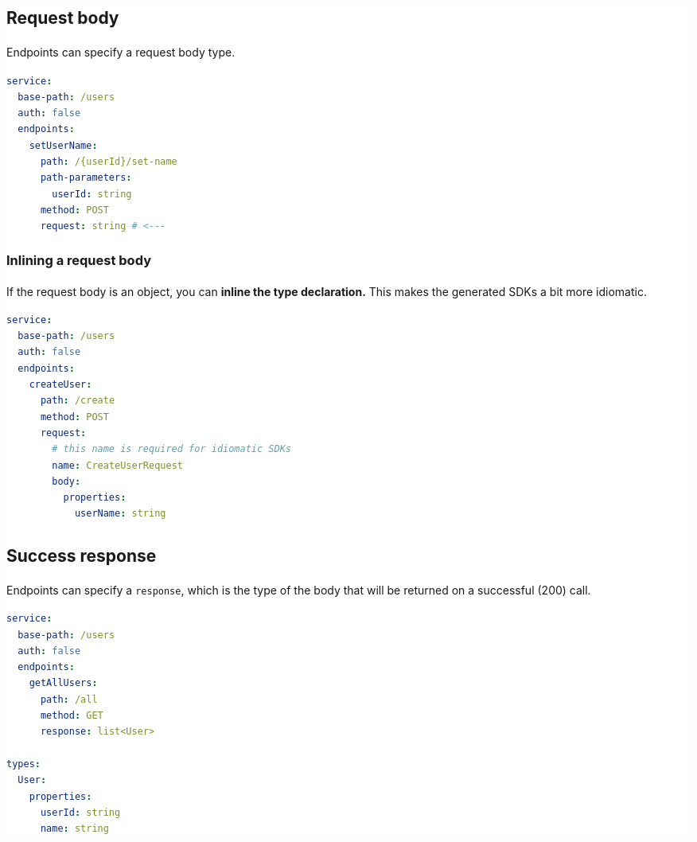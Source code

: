 ## Request body

Endpoints can specify a request body type.

```yaml user.yml
service:
  base-path: /users
  auth: false
  endpoints:
    setUserName:
      path: /{userId}/set-name
      path-parameters:
        userId: string
      method: POST
      request: string # <---
```

### Inlining a request body

If the request body is an object, you can **inline the type declaration.** This
makes the generated SDKs a bit more idiomatic.

```yaml user.yml
service:
  base-path: /users
  auth: false
  endpoints:
    createUser:
      path: /create
      method: POST
      request:
        # this name is required for idiomatic SDKs
        name: CreateUserRequest
        body:
          properties:
            userName: string
```

## Success response

Endpoints can specify a `response`, which is the type of the body that will be
returned on a successful (200) call.

```yaml user.yml
service:
  base-path: /users
  auth: false
  endpoints:
    getAllUsers:
      path: /all
      method: GET
      response: list<User>

types:
  User:
    properties:
      userId: string
      name: string
```
